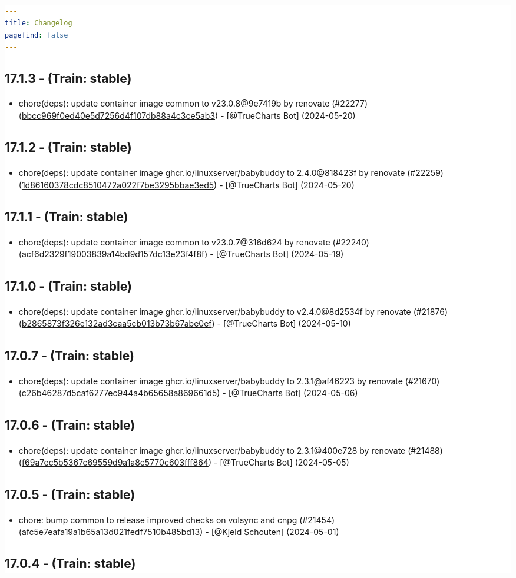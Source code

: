 ```yaml
---
title: Changelog
pagefind: false
---
```


## 17.1.3 - (Train: stable)

- chore(deps): update container image common to v23.0.8@9e7419b by renovate (#22277) ([bbcc969f0ed40e5d7256d4f107db88a4c3ce5ab3](https://github.com/truecharts/charts/commit/bbcc969f0ed40e5d7256d4f107db88a4c3ce5ab3)) - [@TrueCharts Bot] (2024-05-20)

## 17.1.2 - (Train: stable)

- chore(deps): update container image ghcr.io/linuxserver/babybuddy to 2.4.0@818423f by renovate (#22259) ([1d86160378cdc8510472a022f7be3295bbae3ed5](https://github.com/truecharts/charts/commit/1d86160378cdc8510472a022f7be3295bbae3ed5)) - [@TrueCharts Bot] (2024-05-20)

## 17.1.1 - (Train: stable)

- chore(deps): update container image common to v23.0.7@316d624 by renovate (#22240) ([acf6d2329f19003839a14bd9d157dc13e23f4f8f](https://github.com/truecharts/charts/commit/acf6d2329f19003839a14bd9d157dc13e23f4f8f)) - [@TrueCharts Bot] (2024-05-19)

## 17.1.0 - (Train: stable)

- chore(deps): update container image ghcr.io/linuxserver/babybuddy to v2.4.0@8d2534f by renovate (#21876) ([b2865873f326e132ad3caa5cb013b73b67abe0ef](https://github.com/truecharts/charts/commit/b2865873f326e132ad3caa5cb013b73b67abe0ef)) - [@TrueCharts Bot] (2024-05-10)

## 17.0.7 - (Train: stable)

- chore(deps): update container image ghcr.io/linuxserver/babybuddy to 2.3.1@af46223 by renovate (#21670) ([c26b46287d5caf6277ec944a4b65658a869661d5](https://github.com/truecharts/charts/commit/c26b46287d5caf6277ec944a4b65658a869661d5)) - [@TrueCharts Bot] (2024-05-06)

## 17.0.6 - (Train: stable)

- chore(deps): update container image ghcr.io/linuxserver/babybuddy to 2.3.1@400e728 by renovate (#21488) ([f69a7ec5b5367c69559d9a1a8c5770c603fff864](https://github.com/truecharts/charts/commit/f69a7ec5b5367c69559d9a1a8c5770c603fff864)) - [@TrueCharts Bot] (2024-05-05)

## 17.0.5 - (Train: stable)

- chore: bump common to release improved checks on volsync and cnpg (#21454) ([afc5e7eafa19a1b65a13d021fedf7510b485bd13](https://github.com/truecharts/charts/commit/afc5e7eafa19a1b65a13d021fedf7510b485bd13)) - [@Kjeld Schouten] (2024-05-01)

## 17.0.4 - (Train: stable)
